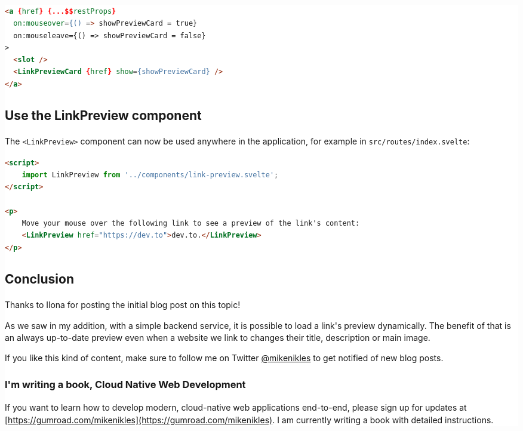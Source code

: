 ```html
<a {href} {...$$restProps}
  on:mouseover={() => showPreviewCard = true}
  on:mouseleave={() => showPreviewCard = false}
>
  <slot />
  <LinkPreviewCard {href} show={showPreviewCard} />
</a>
```

## Use the LinkPreview component

The `<LinkPreview>` component can now be used anywhere in the application, for example in `src/routes/index.svelte`:

```html
<script>
	import LinkPreview from '../components/link-preview.svelte';
</script>

<p>
	Move your mouse over the following link to see a preview of the link's content:
	<LinkPreview href="https://dev.to">dev.to.</LinkPreview>
</p>
```

## Conclusion

Thanks to Ilona for posting the initial blog post on this topic!

As we saw in my addition, with a simple backend service, it is possible to load a link's preview dynamically. The benefit of that is an always up-to-date preview even when a website we link to changes their title, description or main image.

If you like this kind of content, make sure to follow me on Twitter [@mikenikles](https://twitter.com/mikenikles) to get notified of new blog posts.

### I'm writing a book, Cloud Native Web Development

If you want to learn how to develop modern, cloud-native web applications end-to-end, please sign up for updates at [https://gumroad.com/mikenikles](https://gumroad.com/mikenikles). I am currently writing a book with detailed instructions.
